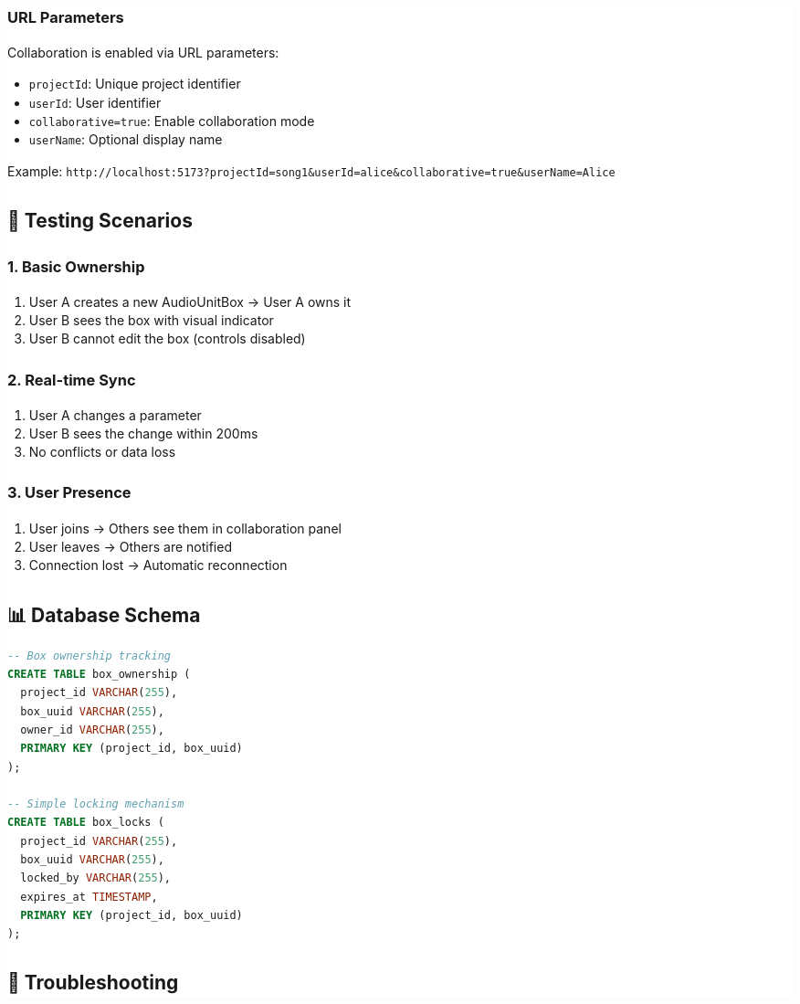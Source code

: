 ### URL Parameters

Collaboration is enabled via URL parameters:
- `projectId`: Unique project identifier
- `userId`: User identifier  
- `collaborative=true`: Enable collaboration mode
- `userName`: Optional display name

Example: `http://localhost:5173?projectId=song1&userId=alice&collaborative=true&userName=Alice`

## 🧪 Testing Scenarios

### 1. Basic Ownership

1. User A creates a new AudioUnitBox → User A owns it
2. User B sees the box with visual indicator
3. User B cannot edit the box (controls disabled)

### 2. Real-time Sync

1. User A changes a parameter
2. User B sees the change within 200ms
3. No conflicts or data loss

### 3. User Presence

1. User joins → Others see them in collaboration panel
2. User leaves → Others are notified
3. Connection lost → Automatic reconnection

## 📊 Database Schema

```sql
-- Box ownership tracking
CREATE TABLE box_ownership (
  project_id VARCHAR(255),
  box_uuid VARCHAR(255),
  owner_id VARCHAR(255),
  PRIMARY KEY (project_id, box_uuid)
);

-- Simple locking mechanism  
CREATE TABLE box_locks (
  project_id VARCHAR(255),
  box_uuid VARCHAR(255),
  locked_by VARCHAR(255),
  expires_at TIMESTAMP,
  PRIMARY KEY (project_id, box_uuid)
);
```

## 🐛 Troubleshooting
